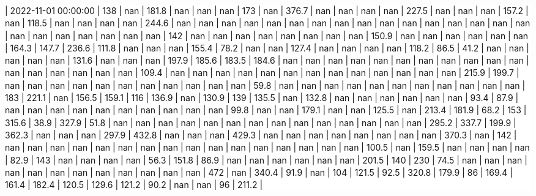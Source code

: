 | 2022-11-01 00:00:00 |        138 |        nan |      181.8 |        nan |        nan |        nan |        173 |        nan |      376.7 |        nan |        nan |        nan |        nan |      227.5 |        nan |        nan |        nan |      157.2 |        nan |      118.5 |        nan |        nan |        nan |        nan |      244.6 |        nan |        nan |        nan |        nan |        nan |        nan |        nan |        nan |        nan |        nan |        nan |        nan |        nan |        nan |        nan |        nan |        nan |        nan |        nan |        nan |        nan |        nan |        nan |      142   |        nan |        nan |        nan |        nan |        nan |        nan |        nan |        nan |      150.9 |        nan |        nan |        nan |        nan |        nan |        nan |      164.3 |      147.7 |      236.6 |      111.8 |        nan |        nan |        nan |      155.4 |       78.2 |      nan   |        nan |      127.4 |        nan |        nan |        nan |        nan |      118.2 |       86.5 |       41.2 |        nan |        nan |        nan |        nan |        nan |      131.6 |        nan |        nan |        nan |      197.9 |      185.6 |      183.5 |      184.6 |        nan |        nan |        nan |        nan |        nan |        nan |        nan |        nan |        nan |        nan |        nan |        nan |        nan |        nan |        nan |        nan |        nan |      109.4 |        nan |        nan |        nan |        nan |        nan |        nan |        nan |        nan |        nan |        nan |        nan |        nan |        nan |      215.9 |      199.7 |        nan |        nan |        nan |        nan |        nan |        nan |        nan |        nan |        nan |        nan |        nan |       59.8 |        nan |        nan |        nan |        nan |        nan |        nan |        nan |        nan |        nan |        nan |        nan |      183   |      221.1 |        nan |      156.5 |      159.1 |      116   |      136.9 |        nan |      130.9 |        139 |      135.5 |        nan |      132.8 |        nan |        nan |        nan |        nan |        nan |        nan |       93.4 |       87.9 |        nan |        nan |        nan |        nan |        nan |        nan |        nan |        nan |        nan |        nan |       99.8 |        nan |        nan |      179.1 |        nan |        nan |      125.5 |        nan |      213.4 |      181.9 |       68.2 |      153   |      315.6 |       38.9 |      327.9 |       51.8 |        nan |        nan |        nan |        nan |        nan |        nan |        nan |        nan |        nan |        nan |        nan |        nan |        nan |        nan |      295.2 |      337.7 |      199.9 |      362.3 |        nan |        nan |        nan |      297.9 |      432.8 |        nan |        nan |        nan |      429.3 |        nan |        nan |        nan |        nan |        nan |        nan |        nan |        nan |      370.3 |        nan |      142   |        nan |        nan |        nan |        nan |        nan |        nan |        nan |        nan |        nan |        nan |        nan |        nan |        nan |        nan |        nan |        nan |      100.5 |        nan |      159.5 |        nan |        nan |        nan |        nan |       82.9 |        143 |        nan |        nan |        nan |        nan |       56.3 |      151.8 |       86.9 |        nan |        nan |        nan |        nan |        nan |        nan |      201.5 |        140 |        230 |       74.5 |        nan |        nan |        nan |        nan |        nan |        nan |        nan |        nan |        nan |        nan |        nan |        nan |        472 |        nan |      340.4 |       91.9 |        nan |      104   |      121.5 |       92.5 |      320.8 |      179.9 |       86   |      169.4 |      161.4 |      182.4 |      120.5 |      129.6 |      121.2 |       90.2 |        nan |      nan   |       96   |      211.2 |